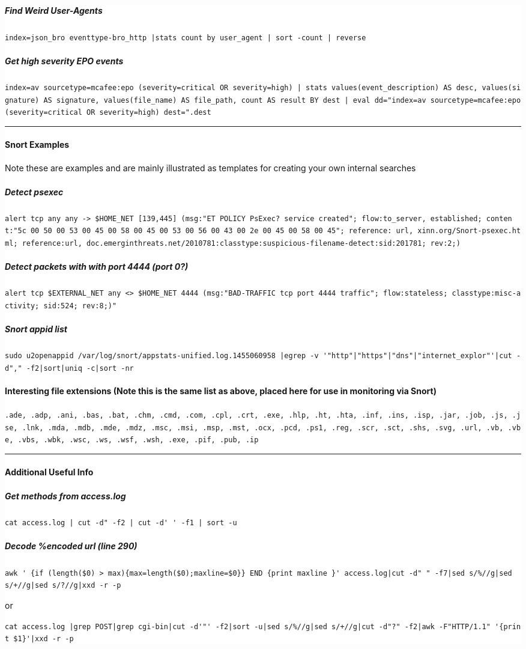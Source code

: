 ##### Find Weird User-Agents

`index=json_bro eventtype-bro_http |stats count by user_agent | sort -count | reverse`

##### Get high severity EPO events

`index=av sourcetype=mcafee:epo (severity=critical OR severity=high) | stats values(event_description) AS desc, values(signature) AS signature, values(file_name) AS file_path, count AS result BY dest | eval dd="index=av sourcetype=mcafee:epo (severity=critical OR severity=high) dest=".dest`

* * *

#### Snort Examples

Note these are examples and are mainly illustrated as templates for creating your own internal searches

##### Detect psexec

`alert tcp any any -> $HOME_NET [139,445] (msg:"ET POLICY PsExec? service created"; flow:to_server, established; content:"5c 00 50 00 53 00 45 00 58 00 45 00 53 00 56 00 43 00 2e 00 45 00 58 00 45"; reference: url, xinn.org/Snort-psexec.html; reference:url, doc.emerginthreats.net/2010781:classtype:suspicious-filename-detect:sid:201781; rev:2;)`

##### Detect packets with with port 4444 (port 0?)

`alert tcp $EXTERNAL_NET any <> $HOME_NET 4444 (msg:"BAD-TRAFFIC tcp port 4444 traffic"; flow:stateless; classtype:misc-activity; sid:524; rev:8;)"`

##### Snort appid list

`sudo u2openappid /var/log/snort/appstats-unified.log.1455060958 |egrep -v '"http"|"https"|"dns"|"internet_explor"'|cut -d"," -f2|sort|uniq -c|sort -nr`

#### Interesting file extensions (Note this is the same list as above, placed here for use in monitoring via Snort)

`.ade, .adp, .ani, .bas, .bat, .chm, .cmd, .com, .cpl, .crt, .exe, .hlp, .ht, .hta, .inf, .ins, .isp, .jar, .job, .js, .jse, .lnk, .mda, .mdb, .mde, .mdz, .msc, .msi, .msp, .mst, .ocx, .pcd, .ps1, .reg, .scr, .sct, .shs, .svg, .url, .vb, .vbe, .vbs, .wbk, .wsc, .ws, .wsf, .wsh, .exe, .pif, .pub, .ip`

* * *

#### Additional Useful Info

##### Get methods from access.log

`cat access.log | cut -d" -f2 | cut -d' ' -f1 | sort -u`

##### Decode %encoded url (line 290)

`awk ' {if (length($0) > max){max=length($0);maxline=$0}} END {print maxline }' access.log|cut -d" " -f7|sed s/%//g|sed s/+//g|sed s/?//g|xxd -r -p`

or

`cat access.log |grep POST|grep cgi-bin|cut -d'"' -f2|sort -u|sed s/%//g|sed s/+//g|cut -d"?" -f2|awk -F"HTTP/1.1" '{print $1}'|xxd -r -p`


[1]: /img/20180515_094034_defend-300x300.png